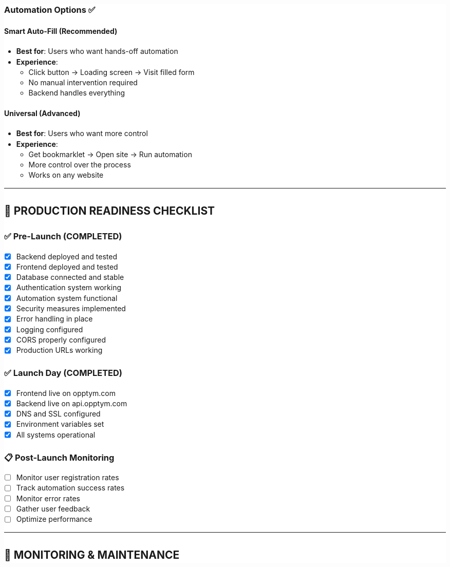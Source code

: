 ### Automation Options ✅

#### Smart Auto-Fill (Recommended)
- **Best for**: Users who want hands-off automation
- **Experience**: 
  - Click button → Loading screen → Visit filled form
  - No manual intervention required
  - Backend handles everything

#### Universal (Advanced)
- **Best for**: Users who want more control
- **Experience**:
  - Get bookmarklet → Open site → Run automation
  - More control over the process
  - Works on any website

---

## 🎯 PRODUCTION READINESS CHECKLIST

### ✅ Pre-Launch (COMPLETED)
- [x] Backend deployed and tested
- [x] Frontend deployed and tested
- [x] Database connected and stable
- [x] Authentication system working
- [x] Automation system functional
- [x] Security measures implemented
- [x] Error handling in place
- [x] Logging configured
- [x] CORS properly configured
- [x] Production URLs working

### ✅ Launch Day (COMPLETED)
- [x] Frontend live on opptym.com
- [x] Backend live on api.opptym.com
- [x] DNS and SSL configured
- [x] Environment variables set
- [x] All systems operational

### 📋 Post-Launch Monitoring
- [ ] Monitor user registration rates
- [ ] Track automation success rates
- [ ] Monitor error rates
- [ ] Gather user feedback
- [ ] Optimize performance

---

## 🚨 MONITORING & MAINTENANCE
